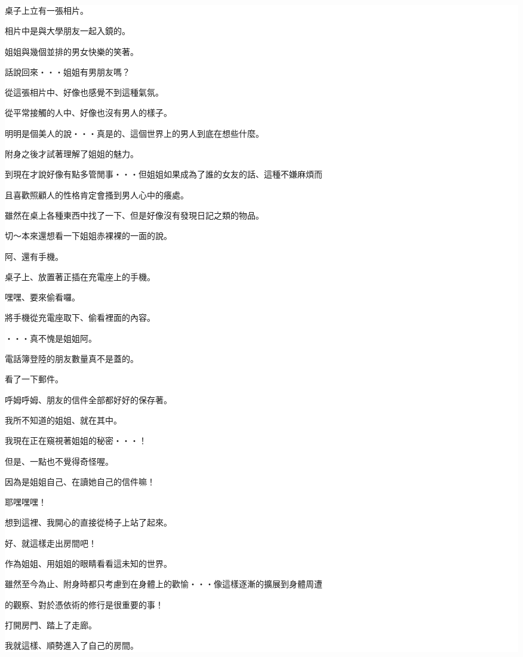 桌子上立有一張相片。

相片中是與大學朋友一起入鏡的。

姐姐與幾個並排的男女快樂的笑著。

話說回來・・・姐姐有男朋友嗎？

從這張相片中、好像也感覺不到這種氣氛。

從平常接觸的人中、好像也沒有男人的樣子。

明明是個美人的說・・・真是的、這個世界上的男人到底在想些什麼。

附身之後才試著理解了姐姐的魅力。

到現在才說好像有點多管閒事・・・但姐姐如果成為了誰的女友的話、這種不嫌麻煩而

且喜歡照顧人的性格肯定會搔到男人心中的癢處。

雖然在桌上各種東西中找了一下、但是好像沒有發現日記之類的物品。

切～本來還想看一下姐姐赤裸裸的一面的說。

阿、還有手機。

桌子上、放置著正插在充電座上的手機。

嘿嘿、要來偷看囉。

將手機從充電座取下、偷看裡面的內容。



・・・真不愧是姐姐阿。

電話簿登陸的朋友數量真不是蓋的。

看了一下郵件。

呼姆呼姆、朋友的信件全部都好好的保存著。

我所不知道的姐姐、就在其中。

我現在正在窺視著姐姐的秘密・・・！

但是、一點也不覺得奇怪喔。

因為是姐姐自己、在讀她自己的信件嘛！

耶嘿嘿嘿！

想到這裡、我開心的直接從椅子上站了起來。

好、就這樣走出房間吧！

作為姐姐、用姐姐的眼睛看看這未知的世界。

雖然至今為止、附身時都只考慮到在身體上的歡愉・・・像這樣逐漸的擴展到身體周遭

的觀察、對於憑依術的修行是很重要的事！



打開房門、踏上了走廊。

我就這樣、順勢進入了自己的房間。

